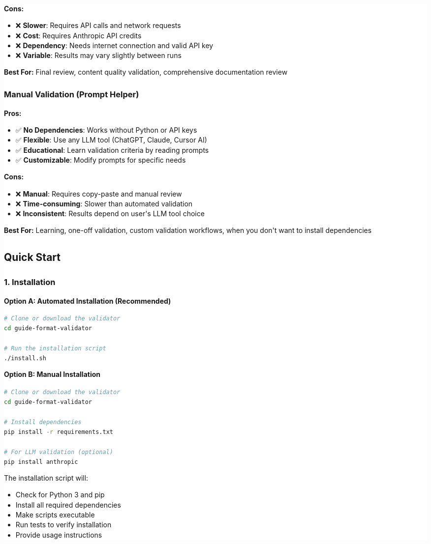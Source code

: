 **Cons:**
- ❌ **Slower**: Requires API calls and network requests
- ❌ **Cost**: Requires Anthropic API credits
- ❌ **Dependency**: Needs internet connection and valid API key
- ❌ **Variable**: Results may vary slightly between runs

**Best For:** Final review, content quality validation, comprehensive documentation review

### Manual Validation (Prompt Helper)
**Pros:**
- ✅ **No Dependencies**: Works without Python or API keys
- ✅ **Flexible**: Use any LLM tool (ChatGPT, Claude, Cursor AI)
- ✅ **Educational**: Learn validation criteria by reading prompts
- ✅ **Customizable**: Modify prompts for specific needs

**Cons:**
- ❌ **Manual**: Requires copy-paste and manual review
- ❌ **Time-consuming**: Slower than automated validation
- ❌ **Inconsistent**: Results depend on user's LLM tool choice

**Best For:** Learning, one-off validation, custom validation workflows, when you don't want to install dependencies

## Quick Start

### 1. Installation

**Option A: Automated Installation (Recommended)**
```bash
# Clone or download the validator
cd guide-format-validator

# Run the installation script
./install.sh
```

**Option B: Manual Installation**
```bash
# Clone or download the validator
cd guide-format-validator

# Install dependencies
pip install -r requirements.txt

# For LLM validation (optional)
pip install anthropic
```

The installation script will:
- Check for Python 3 and pip
- Install all required dependencies
- Make scripts executable
- Run tests to verify installation
- Provide usage instructions
